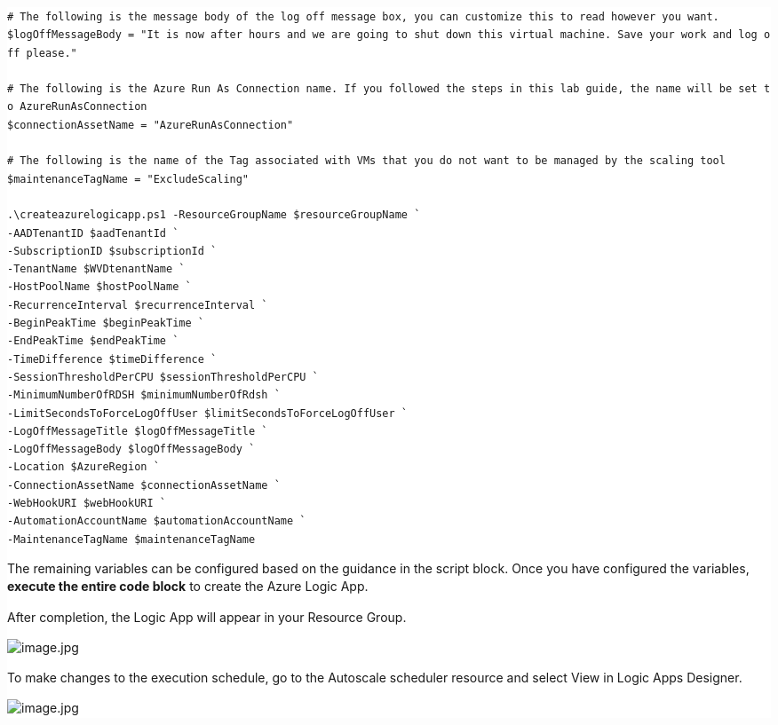     # The following is the message body of the log off message box, you can customize this to read however you want.
    $logOffMessageBody = "It is now after hours and we are going to shut down this virtual machine. Save your work and log off please."

    # The following is the Azure Run As Connection name. If you followed the steps in this lab guide, the name will be set to AzureRunAsConnection
    $connectionAssetName = "AzureRunAsConnection"

    # The following is the name of the Tag associated with VMs that you do not want to be managed by the scaling tool
    $maintenanceTagName = "ExcludeScaling"

    .\createazurelogicapp.ps1 -ResourceGroupName $resourceGroupName `
    -AADTenantID $aadTenantId `
    -SubscriptionID $subscriptionId `
    -TenantName $WVDtenantName `
    -HostPoolName $hostPoolName `
    -RecurrenceInterval $recurrenceInterval `
    -BeginPeakTime $beginPeakTime `
    -EndPeakTime $endPeakTime `
    -TimeDifference $timeDifference `
    -SessionThresholdPerCPU $sessionThresholdPerCPU `
    -MinimumNumberOfRDSH $minimumNumberOfRdsh `
    -LimitSecondsToForceLogOffUser $limitSecondsToForceLogOffUser `
    -LogOffMessageTitle $logOffMessageTitle `
    -LogOffMessageBody $logOffMessageBody `
    -Location $AzureRegion `
    -ConnectionAssetName $connectionAssetName `
    -WebHookURI $webHookURI `
    -AutomationAccountName $automationAccountName `
    -MaintenanceTagName $maintenanceTagName

The remaining variables can be configured based on the guidance in the script block. Once you have configured the variables, **execute the entire code block** to create the Azure Logic App.

After completion, the Logic App will appear in your Resource Group.



![image.jpg](/.attachments/07c-009-AzureAutomation.jpg)



To make changes to the execution schedule, go to the Autoscale scheduler resource and select View in Logic Apps Designer. 



![image.jpg](/.attachments/07c-010-AzureAutomation.jpg)
